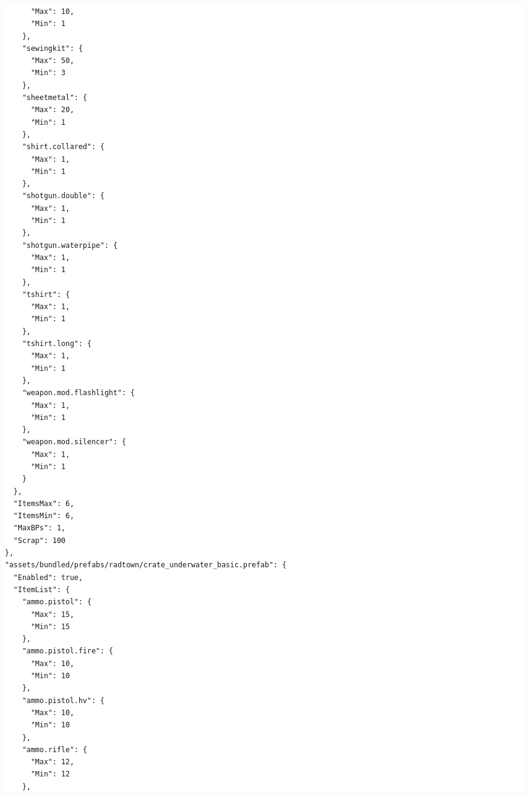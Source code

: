           "Max": 10,
          "Min": 1
        },
        "sewingkit": {
          "Max": 50,
          "Min": 3
        },
        "sheetmetal": {
          "Max": 20,
          "Min": 1
        },
        "shirt.collared": {
          "Max": 1,
          "Min": 1
        },
        "shotgun.double": {
          "Max": 1,
          "Min": 1
        },
        "shotgun.waterpipe": {
          "Max": 1,
          "Min": 1
        },
        "tshirt": {
          "Max": 1,
          "Min": 1
        },
        "tshirt.long": {
          "Max": 1,
          "Min": 1
        },
        "weapon.mod.flashlight": {
          "Max": 1,
          "Min": 1
        },
        "weapon.mod.silencer": {
          "Max": 1,
          "Min": 1
        }
      },
      "ItemsMax": 6,
      "ItemsMin": 6,
      "MaxBPs": 1,
      "Scrap": 100
    },
    "assets/bundled/prefabs/radtown/crate_underwater_basic.prefab": {
      "Enabled": true,
      "ItemList": {
        "ammo.pistol": {
          "Max": 15,
          "Min": 15
        },
        "ammo.pistol.fire": {
          "Max": 10,
          "Min": 10
        },
        "ammo.pistol.hv": {
          "Max": 10,
          "Min": 10
        },
        "ammo.rifle": {
          "Max": 12,
          "Min": 12
        },